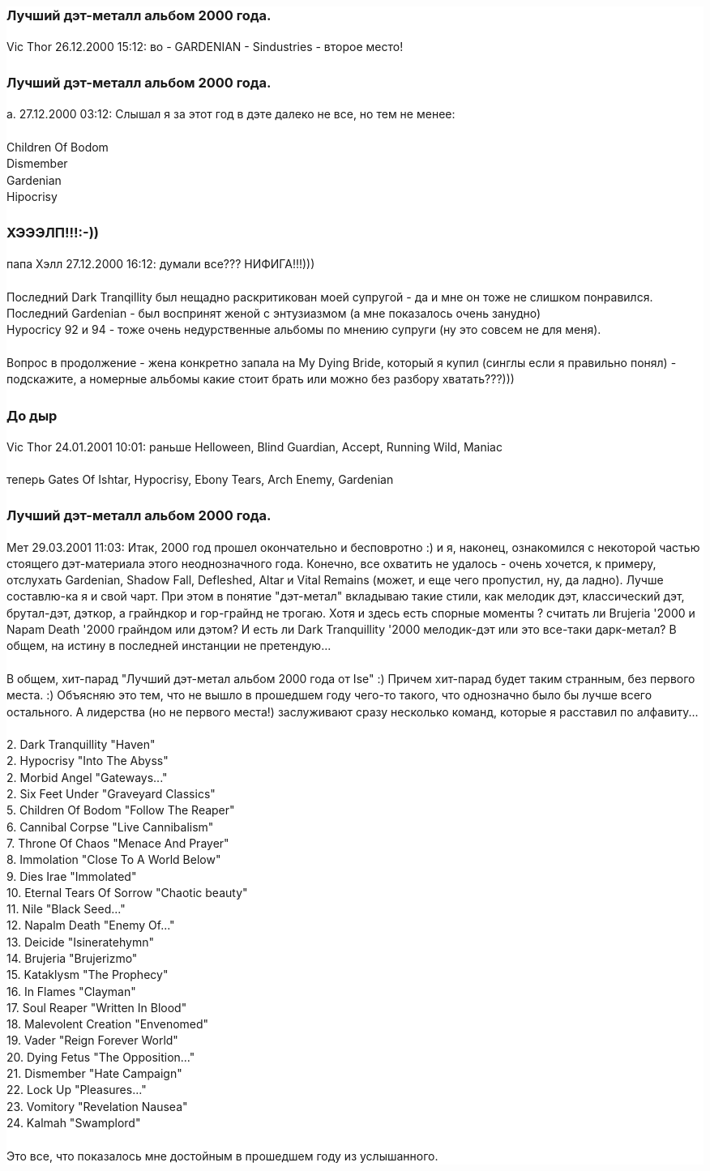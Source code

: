 ### Лучший дэт-металл альбом 2000 года.

Vic Thor 26.12.2000 15:12:
во - GARDENIAN - Sindustries - второе место!

### Лучший дэт-металл альбом 2000 года.

a. 27.12.2000 03:12:
Слышал я за этот год в дэте далеко не все, но тем не менее:<BR><BR>Children Of Bodom<BR>Dismember<BR>Gardenian<BR>Hipocrisy

### ХЭЭЭЛП!!!:-))

папа Хэлл 27.12.2000 16:12:
думали все??? НИФИГА!!!)))<BR><BR>Последний Dark Tranqillity был нещадно раскритикован моей супругой - да и мне он тоже не слишком понравился.<BR>Последний Gardenian - был воспринят женой с энтузиазмом (а мне показалось очень занудно)<BR>Hypocricy 92 и 94 - тоже очень недурственные альбомы по мнению супруги (ну это совсем не для меня).<BR> <BR>Вопрос в продолжение - жена конкретно запала на My Dying Bride, который я купил (синглы если я правильно понял) - подскажите, а номерные альбомы какие стоит брать или можно без разбору хватать???)))<BR>

### До дыр

Vic Thor 24.01.2001 10:01:
раньше Helloween, Blind Guardian, Accept, Running Wild, Maniac<BR><BR>теперь Gates Of Ishtar, Hypocrisy, Ebony Tears, Arch Enemy, Gardenian

### Лучший дэт-металл альбом 2000 года.

Мет 29.03.2001 11:03:
Итак, 2000 год прошел окончательно и бесповротно :) и я, наконец, ознакомился с некоторой частью стоящего дэт-материала этого неоднозначного года. Конечно, все охватить не удалось - очень хочется, к примеру, отслухать Gardenian, Shadow Fall, Defleshed, Altar и Vital Remains (может, и еще чего пропустил, ну, да ладно). Лучше составлю-ка я и свой чарт. При этом в понятие "дэт-метал" вкладываю такие стили, как мелодик дэт, классический дэт, брутал-дэт, дэткор, а грайндкор и гор-грайнд не трогаю. Хотя и здесь есть спорные моменты ? считать ли Brujeria '2000 и Napam Death '2000 грайндом или дэтом? И есть ли Dark Tranquillity '2000 мелодик-дэт или это все-таки дарк-метал? В общем, на истину в последней инстанции не претендую...<BR><BR>В общем, хит-парад "Лучший дэт-метал альбом 2000 года от Ise" :) Причем хит-парад будет таким странным, без первого места. :) Объясняю это тем, что не вышло в прошедшем году чего-то такого, что однозначно было бы лучше всего остального. А лидерства (но не первого места!) заслуживают сразу несколько команд, которые я расставил по алфавиту...<BR><BR>2. Dark Tranquillity "Haven"<BR>2. Hypocrisy "Into The Abyss"<BR>2. Morbid Angel "Gateways..."<BR>2. Six Feet Under "Graveyard Classics"<BR>5. Children Of Bodom "Follow The Reaper"<BR>6. Cannibal Corpse "Live Cannibalism"<BR>7. Throne Of Chaos "Menace And Prayer"<BR>8. Immolation "Close To A World Below"<BR>9. Dies Irae "Immolated"<BR>10. Eternal Tears Of Sorrow "Chaotic beauty"<BR>11. Nile "Black Seed..."<BR>12. Napalm Death "Enemy Of..."<BR>13. Deicide "Isineratehymn"<BR>14. Brujeria "Brujerizmo"<BR>15. Kataklysm "The Prophecy"<BR>16. In Flames "Clayman"<BR>17. Soul Reaper "Written In Blood"<BR>18. Malevolent Creation "Envenomed"<BR>19. Vader "Reign Forever World"<BR>20. Dying Fetus "The Opposition..."<BR>21. Dismember "Hate Campaign"<BR>22. Lock Up "Pleasures..."<BR>23. Vomitory "Revelation Nausea"<BR>24. Kalmah "Swamplord"<BR><BR>Это все, что показалось мне достойным в прошедшем году из услышанного.
